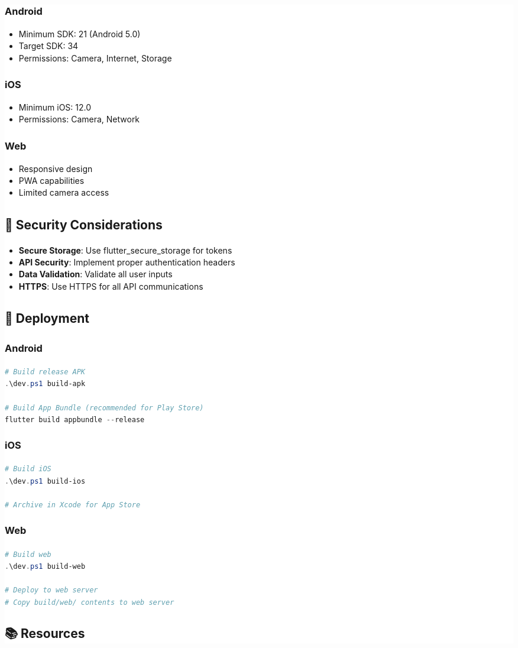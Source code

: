 ### Android
- Minimum SDK: 21 (Android 5.0)
- Target SDK: 34
- Permissions: Camera, Internet, Storage

### iOS
- Minimum iOS: 12.0
- Permissions: Camera, Network

### Web
- Responsive design
- PWA capabilities
- Limited camera access

## 🔐 Security Considerations

- **Secure Storage**: Use flutter_secure_storage for tokens
- **API Security**: Implement proper authentication headers
- **Data Validation**: Validate all user inputs
- **HTTPS**: Use HTTPS for all API communications

## 🚀 Deployment

### Android
```powershell
# Build release APK
.\dev.ps1 build-apk

# Build App Bundle (recommended for Play Store)
flutter build appbundle --release
```

### iOS
```powershell
# Build iOS
.\dev.ps1 build-ios

# Archive in Xcode for App Store
```

### Web
```powershell
# Build web
.\dev.ps1 build-web

# Deploy to web server
# Copy build/web/ contents to web server
```

## 📚 Resources
